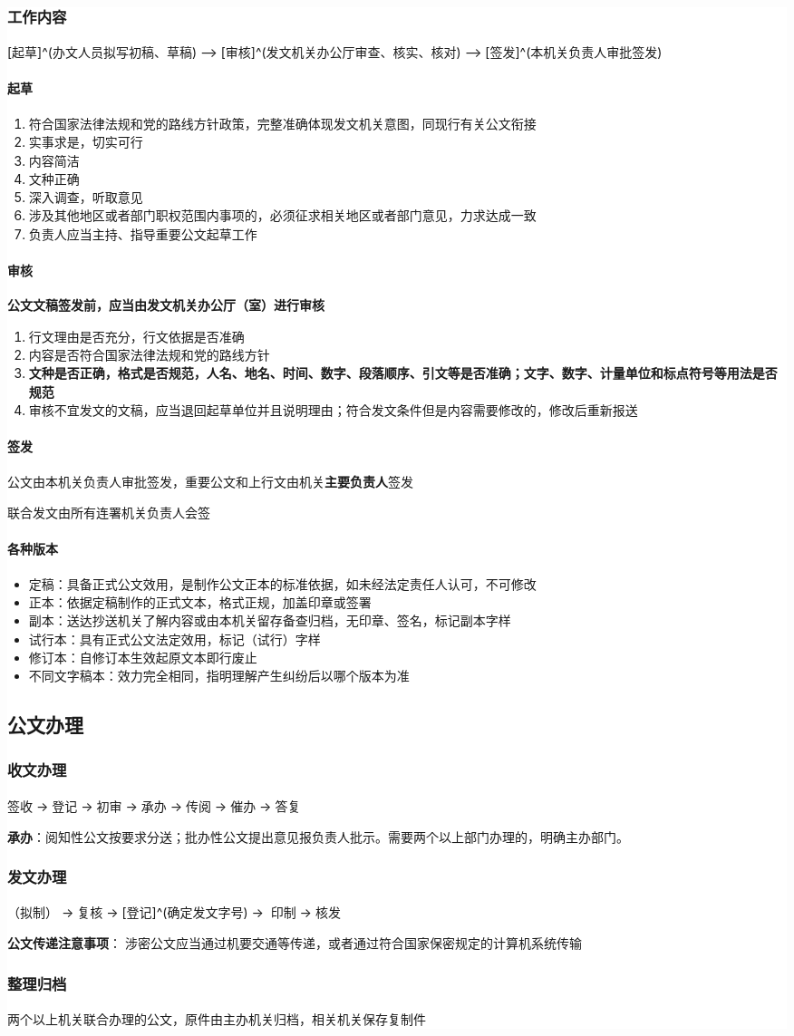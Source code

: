 ### 工作内容

[起草]^(办文人员拟写初稿、草稿) --> [审核]^(发文机关办公厅审查、核实、核对) --> [签发]^(本机关负责人审批签发)

#### 起草

1. 符合国家法律法规和党的路线方针政策，完整准确体现发文机关意图，同现行有关公文衔接
2. 实事求是，切实可行
3. 内容简洁
4. 文种正确
5.  深入调查，听取意见
6. 涉及其他地区或者部门职权范围内事项的，必须征求相关地区或者部门意见，力求达成一致
7. 负责人应当主持、指导重要公文起草工作

#### 审核

**公文文稿签发前，应当由发文机关办公厅（室）进行审核**

1. 行文理由是否充分，行文依据是否准确
2. 内容是否符合国家法律法规和党的路线方针
3. **文种是否正确，格式是否规范，人名、地名、时间、数字、段落顺序、引文等是否准确；文字、数字、计量单位和标点符号等用法是否规范**
4. 审核不宜发文的文稿，应当退回起草单位并且说明理由；符合发文条件但是内容需要修改的，修改后重新报送

#### 签发

公文由本机关负责人审批签发，重要公文和上行文由机关**主要负责人**签发

联合发文由所有连署机关负责人会签

#### 各种版本

* 定稿：具备正式公文效用，是制作公文正本的标准依据，如未经法定责任人认可，不可修改
* 正本：依据定稿制作的正式文本，格式正规，加盖印章或签署
* 副本：送达抄送机关了解内容或由本机关留存备查归档，无印章、签名，标记副本字样
* 试行本：具有正式公文法定效用，标记（试行）字样
* 修订本：自修订本生效起原文本即行废止
* 不同文字稿本：效力完全相同，指明理解产生纠纷后以哪个版本为准

## 公文办理

### 收文办理

签收 &rarr; 登记 &rarr; 初审 &rarr; 承办 &rarr; 传阅 &rarr; 催办 &rarr; 答复

**承办**：阅知性公文按要求分送；批办性公文提出意见报负责人批示。需要两个以上部门办理的，明确主办部门。

### 发文办理

（拟制） &rarr; 复核 &rarr; [登记]^(确定发文字号) &rarr;  印制 &rarr; 核发

**公文传递注意事项**： 涉密公文应当通过机要交通等传递，或者通过符合国家保密规定的计算机系统传输

### 整理归档

两个以上机关联合办理的公文，原件由主办机关归档，相关机关保存复制件
